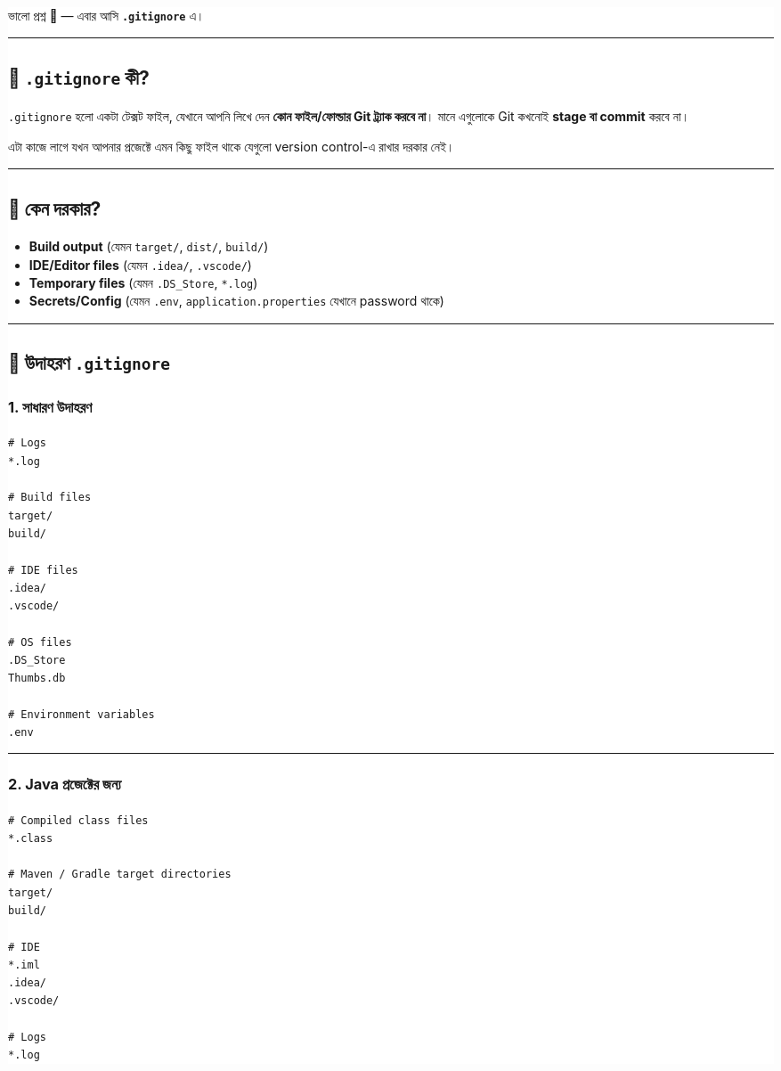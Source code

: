 ভালো প্রশ্ন 🙂 — এবার আসি **`.gitignore`** এ।

---

## 🔹 `.gitignore` কী?

`.gitignore` হলো একটা টেক্সট ফাইল, যেখানে আপনি লিখে দেন **কোন ফাইল/ফোল্ডার Git ট্র্যাক করবে না**।
মানে এগুলোকে Git কখনোই **stage বা commit** করবে না।

এটা কাজে লাগে যখন আপনার প্রজেক্টে এমন কিছু ফাইল থাকে যেগুলো version control-এ রাখার দরকার নেই।

---

## 🔹 কেন দরকার?

* **Build output** (যেমন `target/`, `dist/`, `build/`)
* **IDE/Editor files** (যেমন `.idea/`, `.vscode/`)
* **Temporary files** (যেমন `.DS_Store`, `*.log`)
* **Secrets/Config** (যেমন `.env`, `application.properties` যেখানে password থাকে)

---

## 🔹 উদাহরণ `.gitignore`

### 1. সাধারণ উদাহরণ

```
# Logs
*.log

# Build files
target/
build/

# IDE files
.idea/
.vscode/

# OS files
.DS_Store
Thumbs.db

# Environment variables
.env
```

---

### 2. Java প্রজেক্টের জন্য

```
# Compiled class files
*.class

# Maven / Gradle target directories
target/
build/

# IDE
*.iml
.idea/
.vscode/

# Logs
*.log
```
